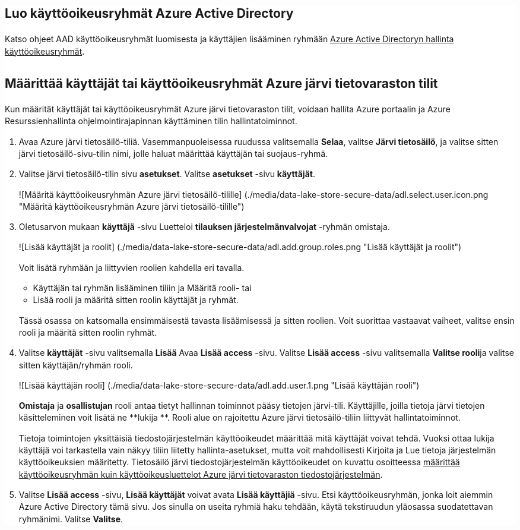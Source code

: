 ## <a name="create-security-groups-in-azure-active-directory"></a>Luo käyttöoikeusryhmät Azure Active Directory

Katso ohjeet AAD käyttöoikeusryhmät luomisesta ja käyttäjien lisääminen ryhmään [Azure Active Directoryn hallinta käyttöoikeusryhmät](../active-directory/active-directory-accessmanagement-manage-groups.md).

## <a name="assign-users-or-security-groups-to-azure-data-lake-store-accounts"></a>Määrittää käyttäjät tai käyttöoikeusryhmät Azure järvi tietovaraston tilit

Kun määrität käyttäjät tai käyttöoikeusryhmät Azure järvi tietovaraston tilit, voidaan hallita Azure portaalin ja Azure Resurssienhallinta ohjelmointirajapinnan käyttäminen tilin hallintatoiminnot. 

1. Avaa Azure järvi tietosäilö-tiliä. Vasemmanpuoleisessa ruudussa valitsemalla **Selaa**, valitse **Järvi tietosäilö**, ja valitse sitten järvi tietosäilö-sivu-tilin nimi, jolle haluat määrittää käyttäjän tai suojaus-ryhmä.

2. Valitse järvi tietosäilö-tilin sivu **asetukset**. Valitse **asetukset** -sivu **käyttäjät**.

    ![Määritä käyttöoikeusryhmän Azure järvi tietosäilö-tilille] (./media/data-lake-store-secure-data/adl.select.user.icon.png "Määritä käyttöoikeusryhmän Azure järvi tietosäilö-tilille")

3. Oletusarvon mukaan **käyttäjä** -sivu Luetteloi **tilauksen järjestelmänvalvojat** -ryhmän omistaja. 

    ![Lisää käyttäjät ja roolit] (./media/data-lake-store-secure-data/adl.add.group.roles.png "Lisää käyttäjät ja roolit")
 
    Voit lisätä ryhmään ja liittyvien roolien kahdella eri tavalla.

    * Käyttäjän tai ryhmän lisääminen tiliin ja Määritä rooli- tai
    * Lisää rooli ja määritä sitten roolin käyttäjät ja ryhmät.

    Tässä osassa on katsomalla ensimmäisestä tavasta lisäämisessä ja sitten roolien. Voit suorittaa vastaavat vaiheet, valitse ensin rooli ja määritä sitten roolin ryhmät.
    
4. Valitse **käyttäjät** -sivu valitsemalla **Lisää** Avaa **Lisää access** -sivu. Valitse **Lisää access** -sivu valitsemalla **Valitse rooli**ja valitse sitten käyttäjän/ryhmän rooli.

     ![Lisää käyttäjän rooli] (./media/data-lake-store-secure-data/adl.add.user.1.png "Lisää käyttäjän rooli")

    **Omistaja** ja **osallistujan** rooli antaa tietyt hallinnan toiminnot pääsy tietojen järvi-tili. Käyttäjille, joilla tietoja järvi tietojen käsitteleminen voit lisätä ne **lukija **. Rooli alue on rajoitettu Azure järvi tietosäilö-tiliin liittyvät hallintatoiminnot.

    Tietoja toimintojen yksittäisiä tiedostojärjestelmän käyttöoikeudet määrittää mitä käyttäjät voivat tehdä. Vuoksi ottaa lukija käyttäjä voi tarkastella vain näkyy tiliin liitetty hallinta-asetukset, mutta voit mahdollisesti Kirjoita ja Lue tietoja järjestelmän käyttöoikeuksien määritetty. Tietosäilö järvi tiedostojärjestelmän käyttöoikeudet on kuvattu osoitteessa [määrittää käyttöoikeusryhmän kuin käyttöoikeusluettelot Azure järvi tietovaraston tiedostojärjestelmän](#filepermissions).



5. Valitse **Lisää access** -sivu, **Lisää käyttäjät** voivat avata **Lisää käyttäjiä** -sivu. Etsi käyttöoikeusryhmän, jonka loit aiemmin Azure Active Directory tämä sivu. Jos sinulla on useita ryhmiä haku tehdään, käytä tekstiruudun yläosassa suodatettavan ryhmänimi. Valitse **Valitse**.
